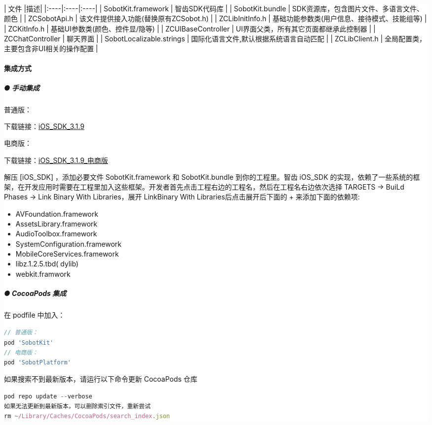 | 文件   |描述|
|:----|:----|:----|
| SobotKit.framework   | 智齿SDK代码库   |
| SobotKit.bundle   | SDK资源库，包含图片文件、多语言文件、颜色   | 
| ZCSobotApi.h   | 该文件提供接入功能(替换原有ZCSobot.h)   | 
| ZCLibInitInfo.h   | 基础功能参数类(用户信息、接待模式、技能组等)   |
| ZCKitInfo.h   | 基础UI参数类(颜色、控件显/隐等)   | 
| ZCUIBaseController   | UI界面父类，所有其它页面都继承此控制器   |
| ZCChatController   | 聊天界面   |
| SobotLocalizable.strings   | 国际化语言文件,默认根据系统语言自动匹配   |
| ZCLibClient.h   | 全局配置类，主要包含非UI相关的操作配置   |

#### 集成方式
##### ● 手动集成

普通版：

下载链接：[iOS_SDK_3.1.9](https://img.sobot.com/mobile/sdk/iOS_SDK_3.1.9.zip)  

电商版：

下载链接：[iOS_SDK_3.1.9_电商版](https://img.sobot.com/mobile/sdk/iOS_SDK_3.1.9_MALL.zip)  

解压 [iOS_SDK] ，添加必要文件 SobotKit.framework 和 SobotKit.bundle 到你的工程里。智齿 iOS_SDK 的实现，依赖了一些系统的框架，在开发应用时需要在工程里加入这些框架。开发者首先点击工程右边的工程名，然后在工程名右边依次选择 TARGETS -> BuiLd Phases -> Link Binary With Libraries，展开 LinkBinary With Libraries后点击展开后下面的 + 来添加下面的依赖项:

* AVFoundation.framework
* AssetsLibrary.framework
* AudioToolbox.framework
* SystemConfiguration.framework
* MobileCoreServices.framework
* libz.1.2.5.tbd( dylib)
* webkit.framwork  

##### ● CocoaPods 集成
在 podfile 中加入：

```js  
// 普通版：
pod 'SobotKit'
// 电商版：
pod 'SobotPlatform'
```


如果搜索不到最新版本，请运行以下命令更新 CocoaPods 仓库   

```js  
pod repo update --verbose
如果无法更新到最新版本，可以删除索引文件，重新尝试
rm ~/Library/Caches/CocoaPods/search_index.json

```
